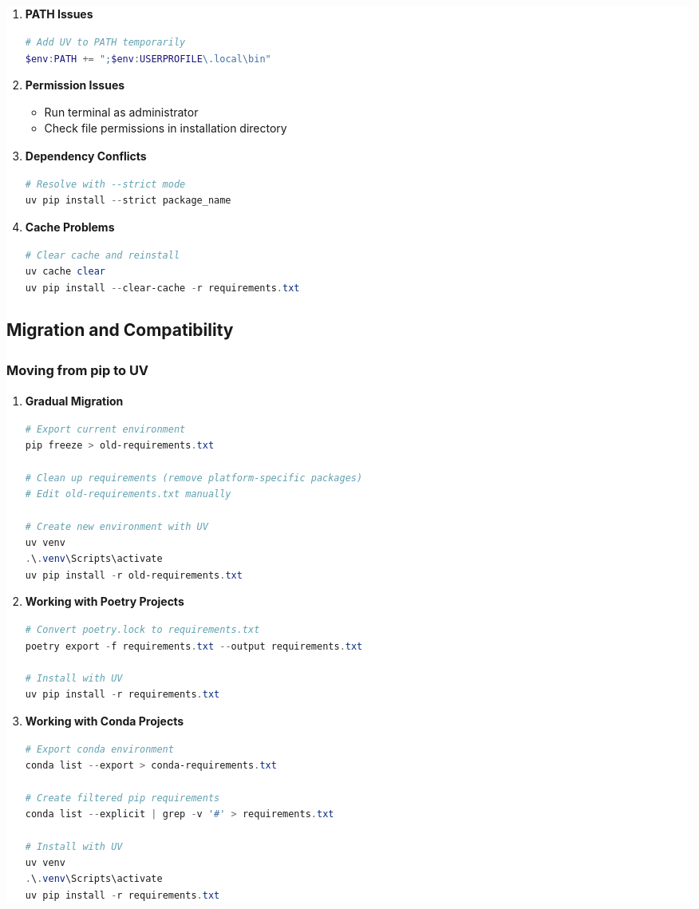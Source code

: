 1. **PATH Issues**
   ```powershell
   # Add UV to PATH temporarily
   $env:PATH += ";$env:USERPROFILE\.local\bin"
   ```

2. **Permission Issues**
   - Run terminal as administrator
   - Check file permissions in installation directory

3. **Dependency Conflicts**
   ```powershell
   # Resolve with --strict mode
   uv pip install --strict package_name
   ```

4. **Cache Problems**
   ```powershell
   # Clear cache and reinstall
   uv cache clear
   uv pip install --clear-cache -r requirements.txt
   ```

## Migration and Compatibility

### Moving from pip to UV
1. **Gradual Migration**
   ```powershell
   # Export current environment
   pip freeze > old-requirements.txt
   
   # Clean up requirements (remove platform-specific packages)
   # Edit old-requirements.txt manually
   
   # Create new environment with UV
   uv venv
   .\.venv\Scripts\activate
   uv pip install -r old-requirements.txt
   ```

2. **Working with Poetry Projects**
   ```powershell
   # Convert poetry.lock to requirements.txt
   poetry export -f requirements.txt --output requirements.txt
   
   # Install with UV
   uv pip install -r requirements.txt
   ```

3. **Working with Conda Projects**
   ```powershell
   # Export conda environment
   conda list --export > conda-requirements.txt
   
   # Create filtered pip requirements
   conda list --explicit | grep -v '#' > requirements.txt
   
   # Install with UV
   uv venv
   .\.venv\Scripts\activate
   uv pip install -r requirements.txt
   ```
